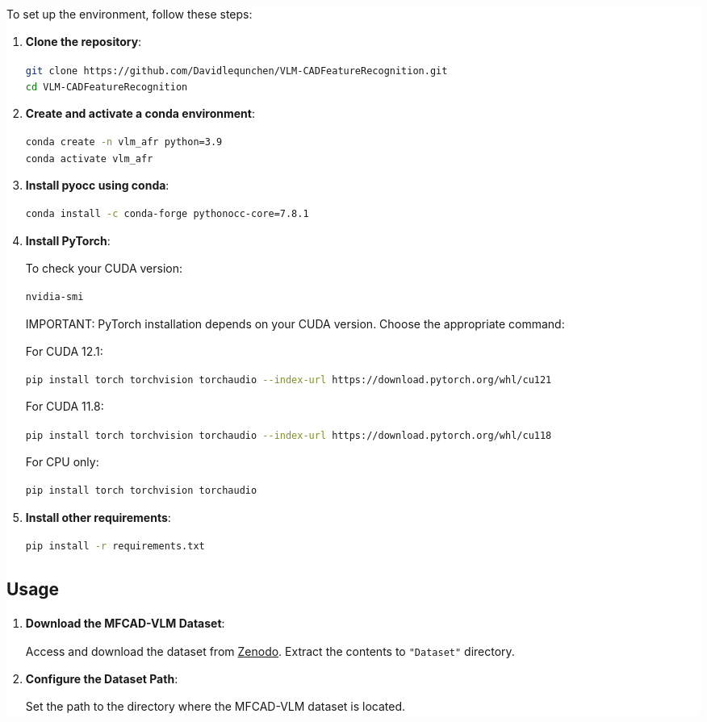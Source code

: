To set up the environment, follow these steps:

1. **Clone the repository**:

   ```bash
   git clone https://github.com/Davidlequnchen/VLM-CADFeatureRecognition.git
   cd VLM-CADFeatureRecognition
   ```

2. **Create and activate a conda environment**:

   ```bash
   conda create -n vlm_afr python=3.9
   conda activate vlm_afr
   ```

3. **Install pyocc using conda**:

   ```bash
   conda install -c conda-forge pythonocc-core=7.8.1
   ```

4. **Install PyTorch**:

   To check your CUDA version:
   ```bash
   nvidia-smi
   ```

   IMPORTANT: PyTorch installation depends on your CUDA version. Choose the appropriate command:

   For CUDA 12.1:
   ```bash
   pip install torch torchvision torchaudio --index-url https://download.pytorch.org/whl/cu121
   ```

   For CUDA 11.8:
   ```bash
   pip install torch torchvision torchaudio --index-url https://download.pytorch.org/whl/cu118
   ```

   For CPU only:
   ```bash
   pip install torch torchvision torchaudio
   ```

5. **Install other requirements**:

   ```bash
   pip install -r requirements.txt
   ```

## Usage

1. **Download the MFCAD-VLM Dataset**:

   Access and download the dataset from [Zenodo](https://zenodo.org/record/14038050). Extract the contents to `"Dataset"` directory.

2. **Configure the Dataset Path**:

   Set the path to the directory where the MFCAD-VLM dataset is located.
